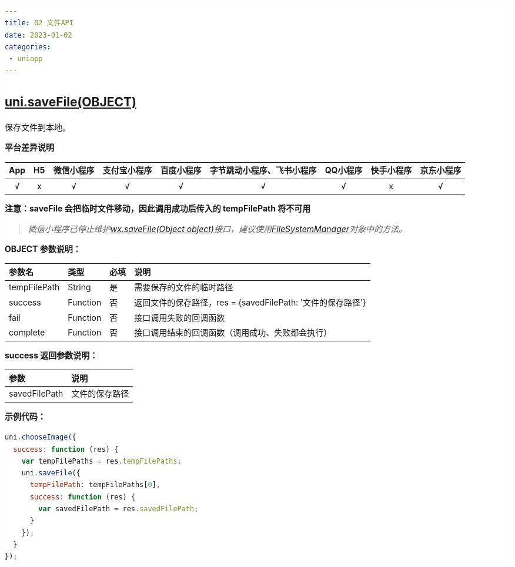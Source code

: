 ```yaml
---
title: 02 文件API
date: 2023-01-02
categories: 
 - uniapp
---
```



##  [uni.saveFile(OBJECT)](https://uniapp.dcloud.net.cn/api/file/file.html#savefile)

保存文件到本地。

**平台差异说明**

| App  |  H5  | 微信小程序 | 支付宝小程序 | 百度小程序 | 字节跳动小程序、飞书小程序 | QQ小程序 | 快手小程序 | 京东小程序 |
| :--: | :--: | :--------: | :----------: | :--------: | :------------------------: | :------: | :--------: | :--------: |
|  √   |  x   |     √      |      √       |     √      |             √              |    √     |     x      |     √      |

**注意：saveFile 会把临时文件移动，因此调用成功后传入的 tempFilePath 将不可用**

> *微信小程序已停止维护[wx.saveFile(Object object)](https://developers.weixin.qq.com/miniprogram/dev/api/file/wx.saveFile.html)接口，建议使用[FileSystemManager](https://uniapp.dcloud.io/api/file/getFileSystemManager.html)对象中的方法。*

**OBJECT 参数说明：**

| 参数名       | 类型     | 必填 | 说明                                                        |
| :----------- | :------- | :--- | :---------------------------------------------------------- |
| tempFilePath | String   | 是   | 需要保存的文件的临时路径                                    |
| success      | Function | 否   | 返回文件的保存路径，res = {savedFilePath: '文件的保存路径'} |
| fail         | Function | 否   | 接口调用失败的回调函数                                      |
| complete     | Function | 否   | 接口调用结束的回调函数（调用成功、失败都会执行）            |

**success 返回参数说明：**

| 参数          | 说明           |
| :------------ | :------------- |
| savedFilePath | 文件的保存路径 |

**示例代码：**

```javascript
uni.chooseImage({
  success: function (res) {
    var tempFilePaths = res.tempFilePaths;
    uni.saveFile({
      tempFilePath: tempFilePaths[0],
      success: function (res) {
        var savedFilePath = res.savedFilePath;
      }
    });
  }
});
```
